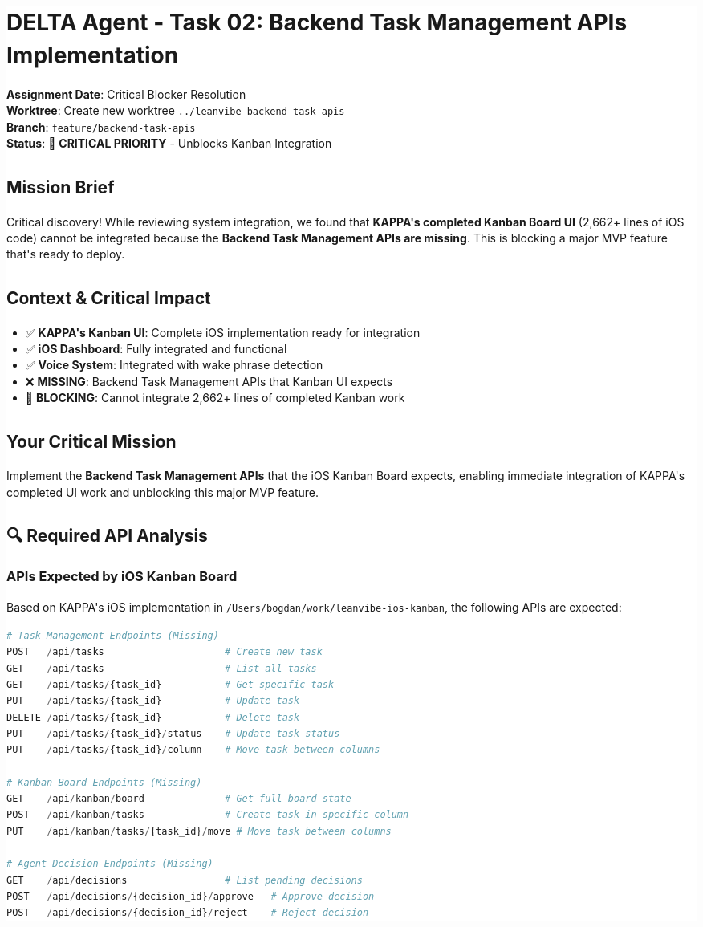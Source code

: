 # DELTA Agent - Task 02: Backend Task Management APIs Implementation

**Assignment Date**: Critical Blocker Resolution  
**Worktree**: Create new worktree `../leanvibe-backend-task-apis`  
**Branch**: `feature/backend-task-apis`  
**Status**: 🚨 **CRITICAL PRIORITY** - Unblocks Kanban Integration

## Mission Brief

Critical discovery! While reviewing system integration, we found that **KAPPA's completed Kanban Board UI** (2,662+ lines of iOS code) cannot be integrated because the **Backend Task Management APIs are missing**. This is blocking a major MVP feature that's ready to deploy.

## Context & Critical Impact

- ✅ **KAPPA's Kanban UI**: Complete iOS implementation ready for integration
- ✅ **iOS Dashboard**: Fully integrated and functional
- ✅ **Voice System**: Integrated with wake phrase detection
- ❌ **MISSING**: Backend Task Management APIs that Kanban UI expects
- 🚨 **BLOCKING**: Cannot integrate 2,662+ lines of completed Kanban work

## Your Critical Mission

Implement the **Backend Task Management APIs** that the iOS Kanban Board expects, enabling immediate integration of KAPPA's completed UI work and unblocking this major MVP feature.

## 🔍 Required API Analysis

### APIs Expected by iOS Kanban Board
Based on KAPPA's iOS implementation in `/Users/bogdan/work/leanvibe-ios-kanban`, the following APIs are expected:

```python
# Task Management Endpoints (Missing)
POST   /api/tasks                     # Create new task
GET    /api/tasks                     # List all tasks  
GET    /api/tasks/{task_id}           # Get specific task
PUT    /api/tasks/{task_id}           # Update task
DELETE /api/tasks/{task_id}           # Delete task
PUT    /api/tasks/{task_id}/status    # Update task status
PUT    /api/tasks/{task_id}/column    # Move task between columns

# Kanban Board Endpoints (Missing)
GET    /api/kanban/board              # Get full board state
POST   /api/kanban/tasks              # Create task in specific column
PUT    /api/kanban/tasks/{task_id}/move # Move task between columns

# Agent Decision Endpoints (Missing) 
GET    /api/decisions                 # List pending decisions
POST   /api/decisions/{decision_id}/approve   # Approve decision
POST   /api/decisions/{decision_id}/reject    # Reject decision
```
